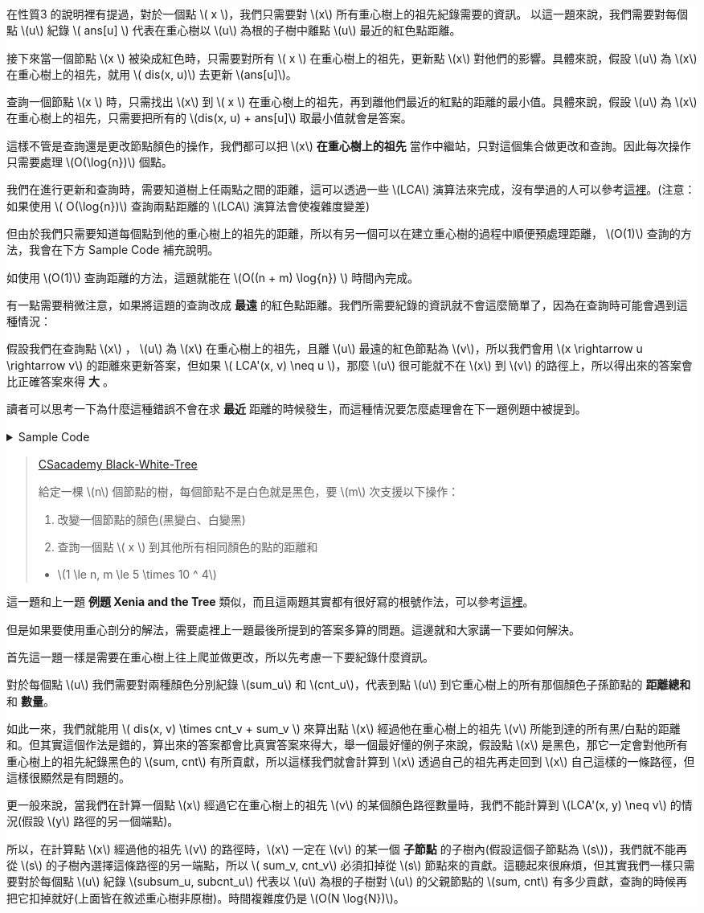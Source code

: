 在性質3 的說明裡有提過，對於一個點 \\( x \\)，我們只需要對 \\(x\\) 所有重心樹上的祖先紀錄需要的資訊。
以這一題來說，我們需要對每個點 \\(u\\) 紀錄 \\( ans[u] \\) 代表在重心樹以 \\(u\\) 為根的子樹中離點 \\(u\\) 最近的紅色點距離。

接下來當一個節點 \\(x \\) 被染成紅色時，只需要對所有 \\( x \\) 在重心樹上的祖先，更新點 \\(x\\) 對他們的影響。具體來說，假設 \\(u\\) 為 \\(x\\) 在重心樹上的祖先，就用 \\( dis(x, u)\\) 去更新 \\(ans[u]\\)。

查詢一個節點 \\(x \\) 時，只需找出 \\(x\\) 到 \\( x \\) 在重心樹上的祖先，再到離他們最近的紅點的距離的最小值。具體來說，假設 \\(u\\) 為 \\(x\\) 在重心樹上的祖先，只需要把所有的 \\(dis(x, u) + ans[u]\\) 取最小值就會是答案。

這樣不管是查詢還是更改節點顏色的操作，我們都可以把 \\(x\\) **在重心樹上的祖先** 當作中繼站，只對這個集合做更改和查詢。因此每次操作只需要處理 \\(O(\log{n})\\) 個點。

我們在進行更新和查詢時，需要知道樹上任兩點之間的距離，這可以透過一些 \\(LCA\\) 演算法來完成，沒有學過的人可以參考[這裡](lca.html)。(注意：如果使用 \\( O(\log{n})\\) 查詢兩點距離的 \\(LCA\\) 演算法會使複雜度變差)

但由於我們只需要知道每個點到他的重心樹上的祖先的距離，所以有另一個可以在建立重心樹的過程中順便預處理距離， \\(O(1)\\) 查詢的方法，我會在下方 Sample Code 補充說明。

如使用 \\(O(1)\\) 查詢距離的方法，這題就能在 \\(O((n + m) \log{n}) \\) 時間內完成。

有一點需要稍微注意，如果將這題的查詢改成 **最遠** 的紅色點距離。我們所需要紀錄的資訊就不會這麼簡單了，因為在查詢時可能會遇到這種情況：

假設我們在查詢點 \\(x\\) ， \\(u\\) 為 \\(x\\) 在重心樹上的祖先，且離 \\(u\\) 最遠的紅色節點為 \\(v\\)，所以我們會用 \\(x \rightarrow u \rightarrow v\\) 的距離來更新答案，但如果 \\( LCA'(x, v) \neq u \\)，那麼 \\(u\\) 很可能就不在 \\(x\\) 到 \\(v\\) 的路徑上，所以得出來的答案會比正確答案來得 **大** 。

讀者可以思考一下為什麼這種錯誤不會在求 **最近** 距離的時候發生，而這種情況要怎麼處理會在下一題例題中被提到。

<details><summary> Sample Code </summary></details>

> [CSacademy Black-White-Tree](https://csacademy.com/contest/archive/task/black-white-tree/)
>
> 給定一棵 \\(n\\) 個節點的樹，每個節點不是白色就是黑色，要 \\(m\\) 次支援以下操作：
>
> 1. 改變一個節點的顏色(黑變白、白變黑)
>
> 2. 查詢一個點 \\( x \\) 到其他所有相同顏色的點的距離和
>
> - \\(1 \le n, m \le 5 \times 10 ^ 4\\)

這一題和上一題 **例題 Xenia and the Tree** 類似，而且這兩題其實都有很好寫的根號作法，可以參考[這裡](../sqrt/sqrt_decomposition.html#操作分塊)。

但是如果要使用重心剖分的解法，需要處裡上一題最後所提到的答案多算的問題。這邊就和大家講一下要如何解決。

首先這一題一樣是需要在重心樹上往上爬並做更改，所以先考慮一下要紀錄什麼資訊。

對於每個點 \\(u\\) 我們需要對兩種顏色分別紀錄 \\(sum_u\\) 和 \\(cnt_u\\)，代表到點 \\(u\\) 到它重心樹上的所有那個顏色子孫節點的 **距離總和** 和 **數量**。

如此一來，我們就能用 \\( dis(x, v) \times cnt_v + sum_v \\) 來算出點 \\(x\\) 經過他在重心樹上的祖先 \\(v\\) 所能到達的所有黑/白點的距離和。但其實這個作法是錯的，算出來的答案都會比真實答案來得大，舉一個最好懂的例子來說，假設點 \\(x\\) 是黑色，那它一定會對他所有重心樹上的祖先紀錄黑色的 \\(sum, cnt\\) 有所貢獻，所以這樣我們就會計算到 \\(x\\) 透過自己的祖先再走回到 \\(x\\) 自己這樣的一條路徑，但這樣很顯然是有問題的。

更一般來說，當我們在計算一個點 \\(x\\) 經過它在重心樹上的祖先 \\(v\\) 的某個顏色路徑數量時，我們不能計算到 \\(LCA'(x, y) \neq v\\) 的情況(假設 \\(y\\) 路徑的另一個端點)。

所以，在計算點 \\(x\\) 經過他的祖先 \\(v\\) 的路徑時，\\(x\\) 一定在 \\(v\\) 的某一個 **子節點** 的子樹內(假設這個子節點為 \\(s\\))，我們就不能再從 \\(s\\) 的子樹內選擇這條路徑的另一端點，所以 \\( sum_v, cnt_v\\) 必須扣掉從 \\(s\\) 節點來的貢獻。這聽起來很麻煩，但其實我們一樣只需要對於每個點 \\(u\\) 紀錄 \\(subsum_u, subcnt_u\\) 代表以 \\(u\\) 為根的子樹對 \\(u\\) 的父親節點的 \\(sum, cnt\\) 有多少貢獻，查詢的時候再把它扣掉就好(上面皆在敘述重心樹非原樹)。時間複雜度仍是 \\(O(N \log{N})\\)。
